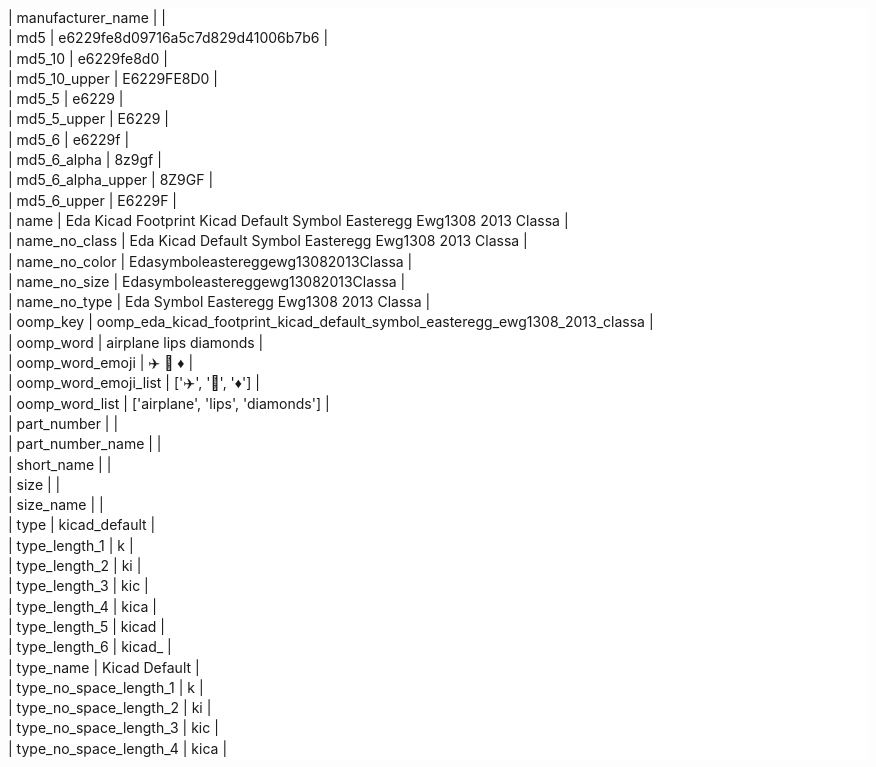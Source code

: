| manufacturer_name |  |  
| md5 | e6229fe8d09716a5c7d829d41006b7b6 |  
| md5_10 | e6229fe8d0 |  
| md5_10_upper | E6229FE8D0 |  
| md5_5 | e6229 |  
| md5_5_upper | E6229 |  
| md5_6 | e6229f |  
| md5_6_alpha | 8z9gf |  
| md5_6_alpha_upper | 8Z9GF |  
| md5_6_upper | E6229F |  
| name | Eda Kicad Footprint Kicad Default Symbol Easteregg Ewg1308 2013 Classa |  
| name_no_class | Eda Kicad Default Symbol Easteregg Ewg1308 2013 Classa |  
| name_no_color | Edasymboleastereggewg13082013Classa |  
| name_no_size | Edasymboleastereggewg13082013Classa |  
| name_no_type | Eda Symbol Easteregg Ewg1308 2013 Classa |  
| oomp_key | oomp_eda_kicad_footprint_kicad_default_symbol_easteregg_ewg1308_2013_classa |  
| oomp_word | airplane lips diamonds |  
| oomp_word_emoji | :airplane: :lips: :diamonds: |  
| oomp_word_emoji_list | [':airplane:', ':lips:', ':diamonds:'] |  
| oomp_word_list | ['airplane', 'lips', 'diamonds'] |  
| part_number |  |  
| part_number_name |  |  
| short_name |  |  
| size |  |  
| size_name |  |  
| type | kicad_default |  
| type_length_1 | k |  
| type_length_2 | ki |  
| type_length_3 | kic |  
| type_length_4 | kica |  
| type_length_5 | kicad |  
| type_length_6 | kicad_ |  
| type_name | Kicad Default |  
| type_no_space_length_1 | k |  
| type_no_space_length_2 | ki |  
| type_no_space_length_3 | kic |  
| type_no_space_length_4 | kica |  